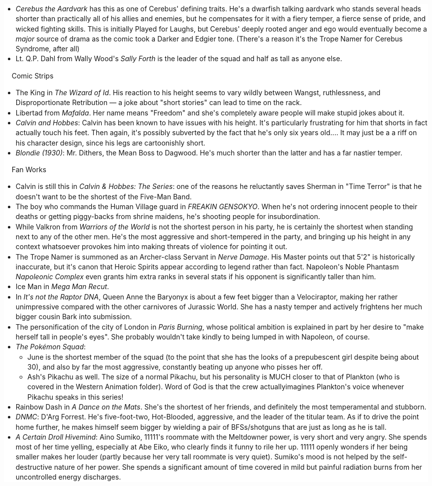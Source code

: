 -   _Cerebus the Aardvark_ has this as one of Cerebus' defining traits. He's a dwarfish talking aardvark who stands several heads shorter than practically all of his allies and enemies, but he compensates for it with a fiery temper, a fierce sense of pride, and wicked fighting skills. This is initially Played for Laughs, but Cerebus' deeply rooted anger and ego would eventually become a _major_ source of drama as the comic took a Darker and Edgier tone. (There's a reason it's the Trope Namer for Cerebus Syndrome, after all)
-   Lt. Q.P. Dahl from Wally Wood's _Sally Forth_ is the leader of the squad and half as tall as anyone else.

    Comic Strips 

-   The King in _The Wizard of Id_. His reaction to his height seems to vary wildly between Wangst, ruthlessness, and Disproportionate Retribution — a joke about "short stories" can lead to time on the rack.
-   Libertad from _Mafalda_. Her name means "Freedom" and she's completely aware people will make stupid jokes about it.
-   _Calvin and Hobbes_: Calvin has been known to have issues with his height. It's particularly frustrating for him that shorts in fact actually touch his feet. Then again, it's possibly subverted by the fact that he's only six years old.... It may just be a a riff on his character design, since his legs are cartoonishly short.
-   _Blondie (1930)_: Mr. Dithers, the Mean Boss to Dagwood. He's much shorter than the latter and has a far nastier temper.

    Fan Works 

-   Calvin is still this in _Calvin & Hobbes: The Series_: one of the reasons he reluctantly saves Sherman in "Time Terror" is that he doesn't want to be the shortest of the Five-Man Band.
-   The boy who commands the Human Village guard in _FREAKIN GENSOKYO_. When he's not ordering innocent people to their deaths or getting piggy-backs from shrine maidens, he's shooting people for insubordination.
-   While Valkron from _Warriors of the World_ is not the shortest person in his party, he is certainly the shortest when standing next to any of the other men. He's the most aggressive and short-tempered in the party, and bringing up his height in any context whatsoever provokes him into making threats of violence for pointing it out.
-   The Trope Namer is summoned as an Archer-class Servant in _Nerve Damage_. His Master points out that 5'2" is historically inaccurate, but it's canon that Heroic Spirits appear according to legend rather than fact. Napoleon's Noble Phantasm _Napoleonic Complex_ even grants him extra ranks in several stats if his opponent is significantly taller than him.
-   Ice Man in _Mega Man Recut_.
-   In _It's not the Raptor DNA_, Queen Anne the Baryonyx is about a few feet bigger than a Velociraptor, making her rather unimpressive compared with the other carnivores of Jurassic World. She has a nasty temper and actively frightens her much bigger cousin Bark into submission.
-   The personification of the city of London in _Paris Burning_, whose political ambition is explained in part by her desire to "make herself tall in people's eyes". She probably wouldn't take kindly to being lumped in with Napoleon, of course.
-   _The Pokémon Squad_:
    -   June is the shortest member of the squad (to the point that she has the looks of a prepubescent girl despite being about 30), and also by far the most aggressive, constantly beating up anyone who pisses her off.
    -   Ash's Pikachu as well. The size of a normal Pikachu, but his personality is MUCH closer to that of Plankton (who is covered in the Western Animation folder). Word of God is that the crew actuallyimagines Plankton's voice whenever Pikachu speaks in this series!
-   Rainbow Dash in _A Dance on the Mats_. She's the shortest of her friends, and definitely the most temperamental and stubborn.
-   _DNMC_: D'Arg Forrest. He's five-foot-two, Hot-Blooded, aggressive, and the leader of the titular team. As if to drive the point home further, he makes himself seem bigger by wielding a pair of BFSs/shotguns that are just as long as he is tall.
-   _A Certain Droll Hivemind_: Aino Sumiko, 11111's roommate with the Meltdowner power, is very short and very angry. She spends most of her time yelling, especially at Abe Eiko, who clearly finds it funny to rile her up. 11111 openly wonders if her being smaller makes her louder (partly because her very tall roommate is very quiet). Sumiko's mood is not helped by the self-destructive nature of her power. She spends a significant amount of time covered in mild but painful radiation burns from her uncontrolled energy discharges.
